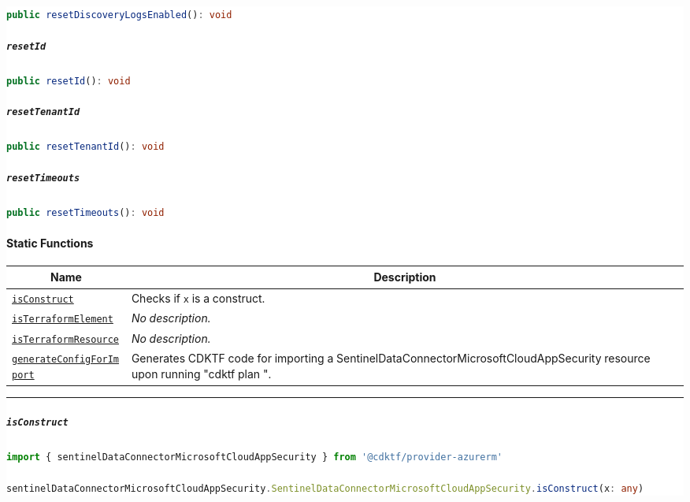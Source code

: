 ```typescript
public resetDiscoveryLogsEnabled(): void
```

##### `resetId` <a name="resetId" id="@cdktf/provider-azurerm.sentinelDataConnectorMicrosoftCloudAppSecurity.SentinelDataConnectorMicrosoftCloudAppSecurity.resetId"></a>

```typescript
public resetId(): void
```

##### `resetTenantId` <a name="resetTenantId" id="@cdktf/provider-azurerm.sentinelDataConnectorMicrosoftCloudAppSecurity.SentinelDataConnectorMicrosoftCloudAppSecurity.resetTenantId"></a>

```typescript
public resetTenantId(): void
```

##### `resetTimeouts` <a name="resetTimeouts" id="@cdktf/provider-azurerm.sentinelDataConnectorMicrosoftCloudAppSecurity.SentinelDataConnectorMicrosoftCloudAppSecurity.resetTimeouts"></a>

```typescript
public resetTimeouts(): void
```

#### Static Functions <a name="Static Functions" id="Static Functions"></a>

| **Name** | **Description** |
| --- | --- |
| <code><a href="#@cdktf/provider-azurerm.sentinelDataConnectorMicrosoftCloudAppSecurity.SentinelDataConnectorMicrosoftCloudAppSecurity.isConstruct">isConstruct</a></code> | Checks if `x` is a construct. |
| <code><a href="#@cdktf/provider-azurerm.sentinelDataConnectorMicrosoftCloudAppSecurity.SentinelDataConnectorMicrosoftCloudAppSecurity.isTerraformElement">isTerraformElement</a></code> | *No description.* |
| <code><a href="#@cdktf/provider-azurerm.sentinelDataConnectorMicrosoftCloudAppSecurity.SentinelDataConnectorMicrosoftCloudAppSecurity.isTerraformResource">isTerraformResource</a></code> | *No description.* |
| <code><a href="#@cdktf/provider-azurerm.sentinelDataConnectorMicrosoftCloudAppSecurity.SentinelDataConnectorMicrosoftCloudAppSecurity.generateConfigForImport">generateConfigForImport</a></code> | Generates CDKTF code for importing a SentinelDataConnectorMicrosoftCloudAppSecurity resource upon running "cdktf plan <stack-name>". |

---

##### `isConstruct` <a name="isConstruct" id="@cdktf/provider-azurerm.sentinelDataConnectorMicrosoftCloudAppSecurity.SentinelDataConnectorMicrosoftCloudAppSecurity.isConstruct"></a>

```typescript
import { sentinelDataConnectorMicrosoftCloudAppSecurity } from '@cdktf/provider-azurerm'

sentinelDataConnectorMicrosoftCloudAppSecurity.SentinelDataConnectorMicrosoftCloudAppSecurity.isConstruct(x: any)
```
